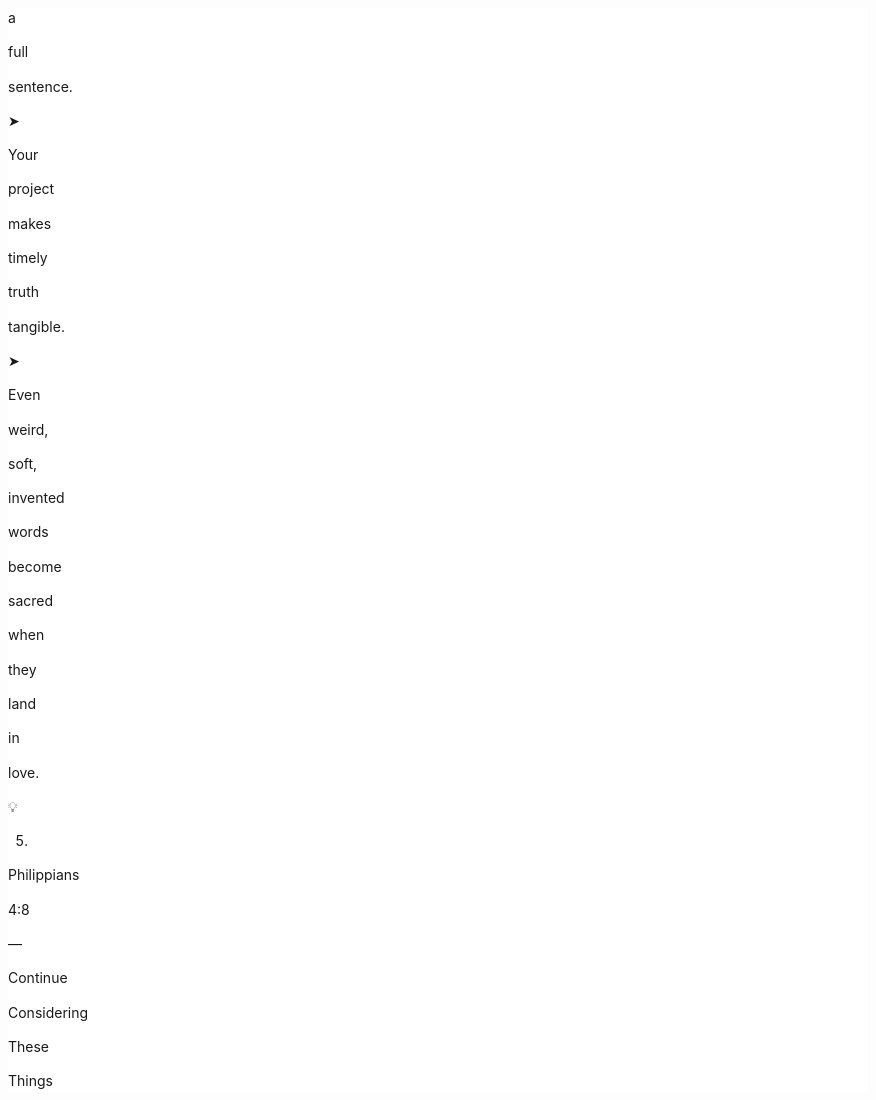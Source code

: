 a
 
full
 
sentence.
 
➤
 
Your
 
project
 
makes
 
timely
 
truth
 
tangible.
 
➤
 
Even
 
weird,
 
soft,
 
invented
 
words
 
become
 
sacred
 
when
 
they
 
land
 
in
 
love.
 
 
💡
 
 
5.
 
Philippians
 
4:8
 
 
—
 
 
Continue
 
Considering
 
These
 
Things
 